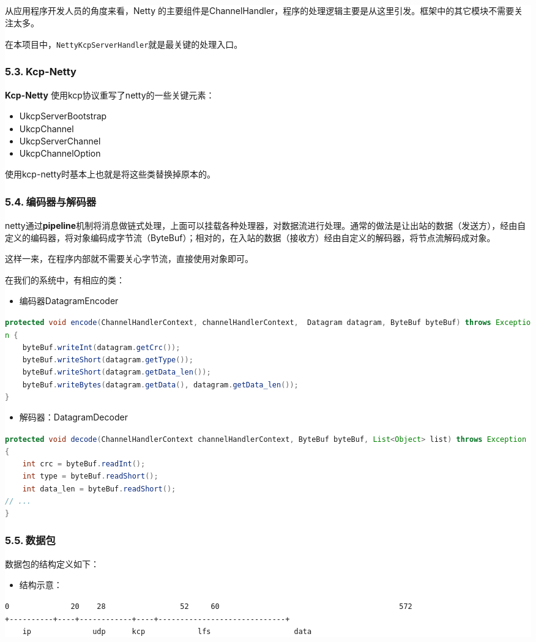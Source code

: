 从应用程序开发人员的角度来看，Netty 的主要组件是ChannelHandler，程序的处理逻辑主要是从这里引发。框架中的其它模块不需要关注太多。

在本项目中，```NettyKcpServerHandler```就是最关键的处理入口。

### 5.3. Kcp-Netty

**Kcp-Netty** 使用kcp协议重写了netty的一些关键元素：

* UkcpServerBootstrap
* UkcpChannel
* UkcpServerChannel
* UkcpChannelOption

使用kcp-netty时基本上也就是将这些类替换掉原本的。

### 5.4. 编码器与解码器

netty通过**pipeline**机制将消息做链式处理，上面可以挂载各种处理器，对数据流进行处理。通常的做法是让出站的数据（发送方），经由自定义的编码器，将对象编码成字节流（ByteBuf）；相对的，在入站的数据（接收方）经由自定义的解码器，将节点流解码成对象。

这样一来，在程序内部就不需要关心字节流，直接使用对象即可。

在我们的系统中，有相应的类：

* 编码器DatagramEncoder

```java
protected void encode(ChannelHandlerContext, channelHandlerContext,  Datagram datagram, ByteBuf byteBuf) throws Exception {    
    byteBuf.writeInt(datagram.getCrc()); 
    byteBuf.writeShort(datagram.getType());
    byteBuf.writeShort(datagram.getData_len());
    byteBuf.writeBytes(datagram.getData(), datagram.getData_len());
}
```

* 解码器：DatagramDecoder

```java
protected void decode(ChannelHandlerContext channelHandlerContext, ByteBuf byteBuf, List<Object> list) throws Exception {   
    int crc = byteBuf.readInt();    
    int type = byteBuf.readShort();   
    int data_len = byteBuf.readShort(); 
// ...
}
```

### 5.5. 数据包

数据包的结构定义如下：

* 结构示意：

```
0              20    28                 52     60                                         572
+----------+----+------------+----+-----------------------------+
    ip              udp      kcp            lfs                   data
```
